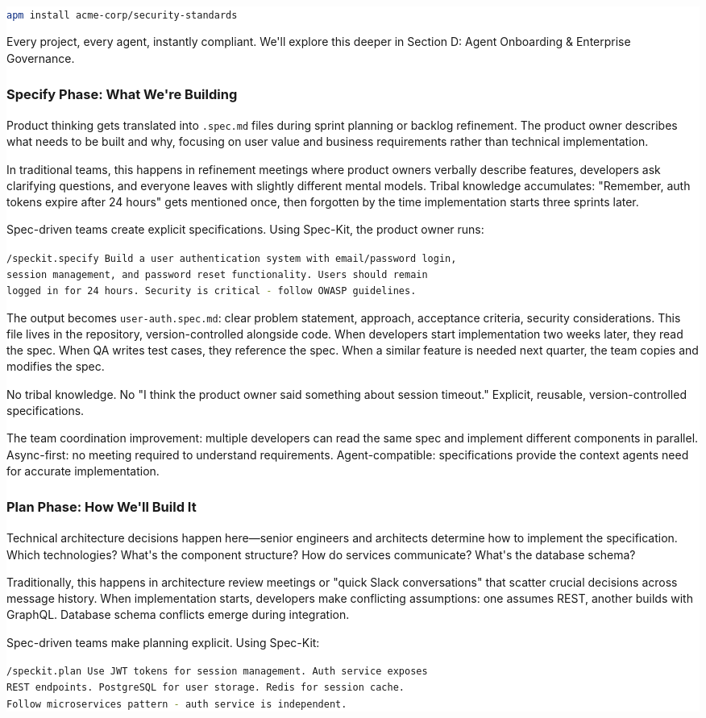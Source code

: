 ```bash
apm install acme-corp/security-standards
```

Every project, every agent, instantly compliant. We'll explore this deeper in Section D: Agent Onboarding & Enterprise Governance.

### Specify Phase: What We're Building

Product thinking gets translated into `.spec.md` files during sprint planning or backlog refinement. The product owner describes what needs to be built and why, focusing on user value and business requirements rather than technical implementation.

In traditional teams, this happens in refinement meetings where product owners verbally describe features, developers ask clarifying questions, and everyone leaves with slightly different mental models. Tribal knowledge accumulates: "Remember, auth tokens expire after 24 hours" gets mentioned once, then forgotten by the time implementation starts three sprints later.

Spec-driven teams create explicit specifications. Using Spec-Kit, the product owner runs:

```bash
/speckit.specify Build a user authentication system with email/password login, 
session management, and password reset functionality. Users should remain 
logged in for 24 hours. Security is critical - follow OWASP guidelines.
```

The output becomes `user-auth.spec.md`: clear problem statement, approach, acceptance criteria, security considerations. This file lives in the repository, version-controlled alongside code. When developers start implementation two weeks later, they read the spec. When QA writes test cases, they reference the spec. When a similar feature is needed next quarter, the team copies and modifies the spec.

No tribal knowledge. No "I think the product owner said something about session timeout." Explicit, reusable, version-controlled specifications.

The team coordination improvement: multiple developers can read the same spec and implement different components in parallel. Async-first: no meeting required to understand requirements. Agent-compatible: specifications provide the context agents need for accurate implementation.

### Plan Phase: How We'll Build It

Technical architecture decisions happen here—senior engineers and architects determine how to implement the specification. Which technologies? What's the component structure? How do services communicate? What's the database schema?

Traditionally, this happens in architecture review meetings or "quick Slack conversations" that scatter crucial decisions across message history. When implementation starts, developers make conflicting assumptions: one assumes REST, another builds with GraphQL. Database schema conflicts emerge during integration.

Spec-driven teams make planning explicit. Using Spec-Kit:

```bash
/speckit.plan Use JWT tokens for session management. Auth service exposes 
REST endpoints. PostgreSQL for user storage. Redis for session cache. 
Follow microservices pattern - auth service is independent.
```
